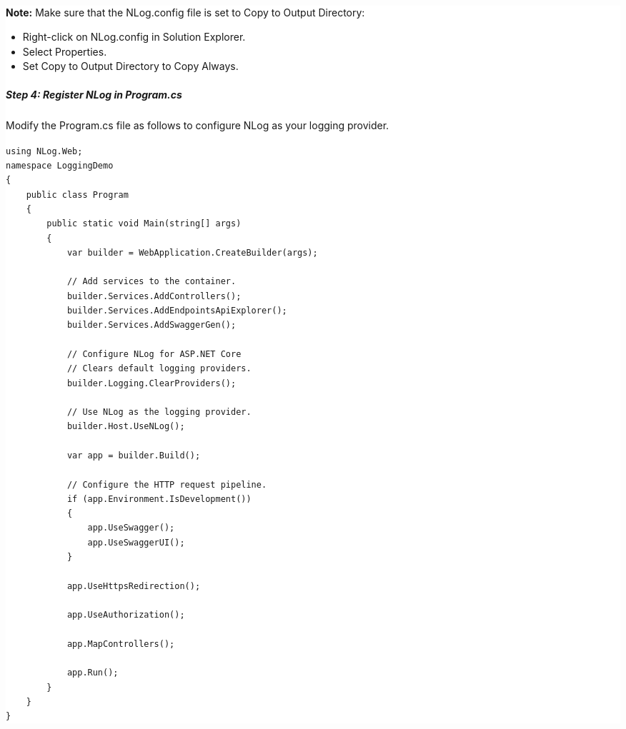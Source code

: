 **Note:** Make sure that the NLog.config file is set to Copy to Output Directory:

- Right-click on NLog.config in Solution Explorer.
- Select Properties.
- Set Copy to Output Directory to Copy Always.

##### **Step 4: Register NLog in Program.cs**

Modify the Program.cs file as follows to configure NLog as your logging provider.

```
using NLog.Web;
namespace LoggingDemo
{
    public class Program
    {
        public static void Main(string[] args)
        {
            var builder = WebApplication.CreateBuilder(args);

            // Add services to the container.
            builder.Services.AddControllers();
            builder.Services.AddEndpointsApiExplorer();
            builder.Services.AddSwaggerGen();

            // Configure NLog for ASP.NET Core
            // Clears default logging providers.
            builder.Logging.ClearProviders();

            // Use NLog as the logging provider.
            builder.Host.UseNLog(); 

            var app = builder.Build();

            // Configure the HTTP request pipeline.
            if (app.Environment.IsDevelopment())
            {
                app.UseSwagger();
                app.UseSwaggerUI();
            }

            app.UseHttpsRedirection();

            app.UseAuthorization();

            app.MapControllers();

            app.Run();
        }
    }
}
```
